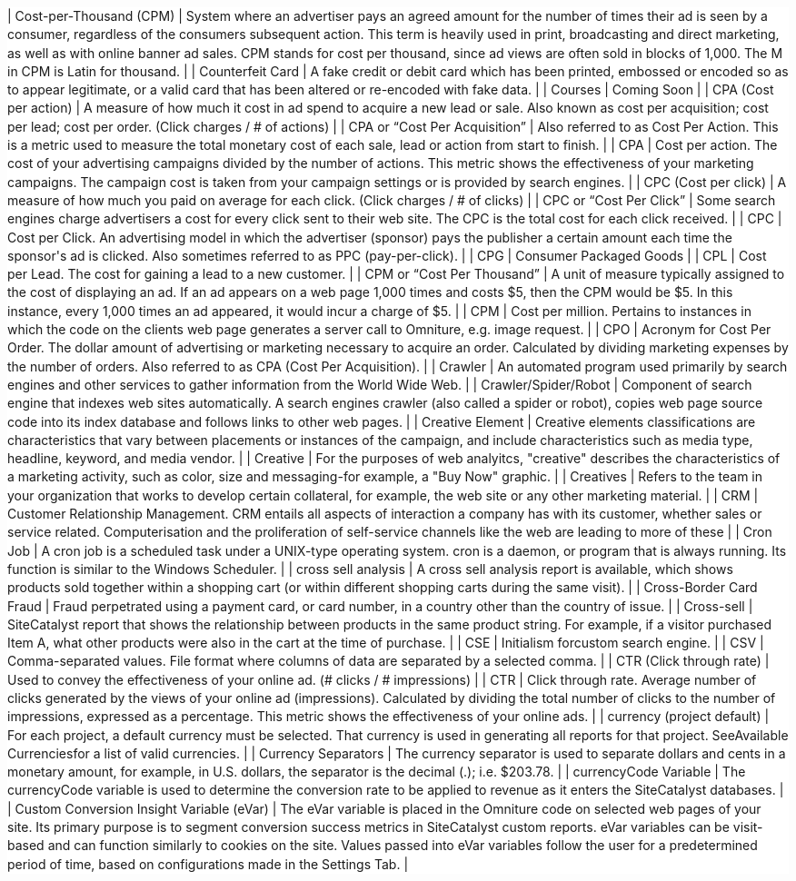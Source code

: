| Cost-per-Thousand (CPM) |  System where an advertiser pays an agreed amount for the number of times their ad is seen by a consumer, regardless of the consumers subsequent action. This term is heavily used in print, broadcasting and direct marketing, as well as with online banner ad sales. CPM stands for cost per thousand, since ad views are often sold in blocks of 1,000. The M in CPM is Latin for thousand.  |
| Counterfeit Card | A fake credit or debit card which has been printed, embossed or encoded so as to appear legitimate, or a valid card that has been altered or re-encoded with fake data.  |
| Courses | Coming Soon |
| CPA (Cost per action) | A measure of how much it cost in ad spend to acquire a new lead or sale. Also known as cost per acquisition; cost per lead; cost per order. (Click charges / # of actions)  |
| CPA or “Cost Per Acquisition” | Also referred to as Cost Per Action. This is a metric used to measure the total monetary cost of each sale, lead or action from start to finish.  |
| CPA | Cost per action. The cost of your advertising campaigns divided by the number of actions. This metric shows the effectiveness of your marketing campaigns. The campaign cost is taken from your campaign settings or is provided by search engines.  |
| CPC (Cost per click) | A measure of how much you paid on average for each click. (Click charges / # of clicks)  |
| CPC or “Cost Per Click” | Some search engines charge advertisers a cost for every click sent to their web site. The CPC is the total cost for each click received.  |
| CPC | Cost per Click. An advertising model in which the advertiser (sponsor) pays the publisher a certain amount each time the sponsor's ad is clicked. Also sometimes referred to as PPC (pay-per-click).  |
| CPG | Consumer Packaged Goods  |
| CPL | Cost per Lead. The cost for gaining a lead to a new customer.  |
| CPM or “Cost Per Thousand” | A unit of measure typically assigned to the cost of displaying an ad. If an ad appears on a web page 1,000 times and costs $5, then the CPM would be $5. In this instance, every 1,000 times an ad appeared, it would incur a charge of $5.  |
| CPM | Cost per million. Pertains to instances in which the code on the clients web page generates a server call to Omniture, e.g. image request.  |
| CPO | Acronym for Cost Per Order. The dollar amount of advertising or marketing necessary to acquire an order. Calculated by dividing marketing expenses by the number of orders. Also referred to as CPA (Cost Per Acquisition).  |
| Crawler |  An automated program used primarily by search engines and other services to gather information from the World Wide Web.  |
| Crawler/Spider/Robot | Component of search engine that indexes web sites automatically. A search engines crawler (also called a spider or robot), copies web page source code into its index database and follows links to other web pages.  |
| Creative Element | Creative elements classifications are characteristics that vary between placements or instances of the campaign, and include characteristics such as media type, headline, keyword, and media vendor.  |
| Creative | For the purposes of web analyitcs, "creative" describes the characteristics of a marketing activity, such as color, size and messaging-for example, a "Buy Now" graphic.  |
| Creatives | Refers to the team in your organization that works to develop certain collateral, for example, the web site or any other marketing material.  |
| CRM | Customer Relationship Management. CRM entails all aspects of interaction a company has with its customer, whether sales or service related. Computerisation and the proliferation of self-service channels like the web are leading to more of these  |
| Cron Job |  A cron job is a scheduled task under a UNIX-type operating system. cron is a daemon, or program that is always running. Its function is similar to the Windows Scheduler.  |
| cross sell analysis | A cross sell analysis report is available, which shows products sold together within a shopping cart (or within different shopping carts during the same visit).  |
| Cross-Border Card Fraud | Fraud perpetrated using a payment card, or card number, in a country other than the country of issue.  |
| Cross-sell | SiteCatalyst report that shows the relationship between products in the same product string. For example, if a visitor purchased Item A, what other products were also in the cart at the time of purchase.  |
| CSE | Initialism forcustom search engine.  |
| CSV | Comma-separated values. File format where columns of data are separated by a selected comma.  |
| CTR (Click through rate) | Used to convey the effectiveness of your online ad. (# clicks / # impressions)  |
| CTR | Click through rate. Average number of clicks generated by the views of your online ad (impressions). Calculated by dividing the total number of clicks to the number of impressions, expressed as a percentage. This metric shows the effectiveness of your online ads.  |
| currency (project default) | For each project, a default currency must be selected. That currency is used in generating all reports for that project. SeeAvailable Currenciesfor a list of valid currencies.  |
| Currency Separators | The currency separator is used to separate dollars and cents in a monetary amount, for example, in U.S. dollars, the separator is the decimal (.); i.e. $203.78.  |
| currencyCode Variable | The currencyCode variable is used to determine the conversion rate to be applied to revenue as it enters the SiteCatalyst databases.  |
| Custom Conversion Insight Variable (eVar) | The eVar variable is placed in the Omniture code on selected web pages of your site. Its primary purpose is to segment conversion success metrics in SiteCatalyst custom reports. eVar variables can be visit-based and can function similarly to cookies on the site. Values passed into eVar variables follow the user for a predetermined period of time, based on configurations made in the Settings Tab.  |
